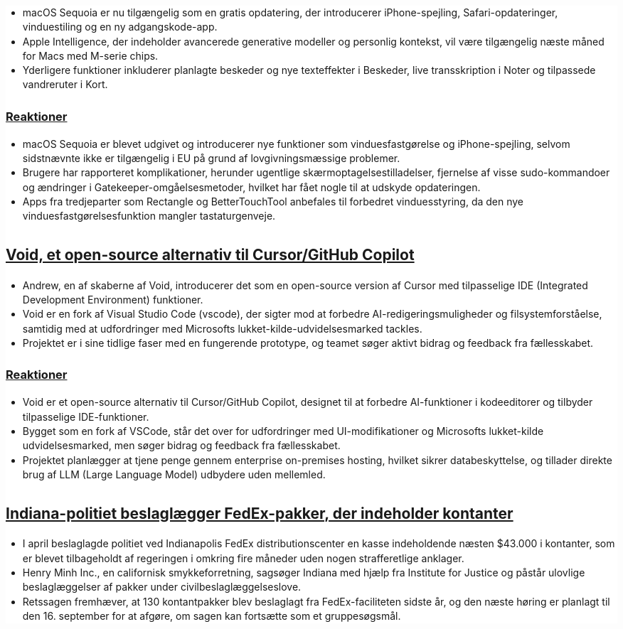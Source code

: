 - macOS Sequoia er nu tilgængelig som en gratis opdatering, der introducerer iPhone-spejling, Safari-opdateringer, vinduestiling og en ny adgangskode-app.
- Apple Intelligence, der indeholder avancerede generative modeller og personlig kontekst, vil være tilgængelig næste måned for Macs med M-serie chips.
- Yderligere funktioner inkluderer planlagte beskeder og nye texteffekter i Beskeder, live transskription i Noter og tilpassede vandreruter i Kort.

### [Reaktioner](https://news.ycombinator.com/item?id=41559761)

- macOS Sequoia er blevet udgivet og introducerer nye funktioner som vinduesfastgørelse og iPhone-spejling, selvom sidstnævnte ikke er tilgængelig i EU på grund af lovgivningsmæssige problemer.
- Brugere har rapporteret komplikationer, herunder ugentlige skærmoptagelsestilladelser, fjernelse af visse sudo-kommandoer og ændringer i Gatekeeper-omgåelsesmetoder, hvilket har fået nogle til at udskyde opdateringen.
- Apps fra tredjeparter som Rectangle og BetterTouchTool anbefales til forbedret vinduesstyring, da den nye vinduesfastgørelsesfunktion mangler tastaturgenveje.

## [Void, et open-source alternativ til Cursor/GitHub Copilot](https://github.com/voideditor/void)

- Andrew, en af skaberne af Void, introducerer det som en open-source version af Cursor med tilpasselige IDE (Integrated Development Environment) funktioner.
- Void er en fork af Visual Studio Code (vscode), der sigter mod at forbedre AI-redigeringsmuligheder og filsystemforståelse, samtidig med at udfordringer med Microsofts lukket-kilde-udvidelsesmarked tackles.
- Projektet er i sine tidlige faser med en fungerende prototype, og teamet søger aktivt bidrag og feedback fra fællesskabet.

### [Reaktioner](https://news.ycombinator.com/item?id=41563958)

- Void er et open-source alternativ til Cursor/GitHub Copilot, designet til at forbedre AI-funktioner i kodeeditorer og tilbyder tilpasselige IDE-funktioner.
- Bygget som en fork af VSCode, står det over for udfordringer med UI-modifikationer og Microsofts lukket-kilde udvidelsesmarked, men søger bidrag og feedback fra fællesskabet.
- Projektet planlægger at tjene penge gennem enterprise on-premises hosting, hvilket sikrer databeskyttelse, og tillader direkte brug af LLM (Large Language Model) udbydere uden mellemled.

## [Indiana-politiet beslaglægger FedEx-pakker, der indeholder kontanter](https://www.indystar.com/story/news/local/2024/08/13/california-jewelry-business-sues-indiana-over-seized-cash-fedex-henry-minh-inc/74788610007/)

- I april beslaglagde politiet ved Indianapolis FedEx distributionscenter en kasse indeholdende næsten $43.000 i kontanter, som er blevet tilbageholdt af regeringen i omkring fire måneder uden nogen strafferetlige anklager.
- Henry Minh Inc., en californisk smykkeforretning, sagsøger Indiana med hjælp fra Institute for Justice og påstår ulovlige beslaglæggelser af pakker under civilbeslaglæggelseslove.
- Retssagen fremhæver, at 130 kontantpakker blev beslaglagt fra FedEx-faciliteten sidste år, og den næste høring er planlagt til den 16. september for at afgøre, om sagen kan fortsætte som et gruppesøgsmål.
